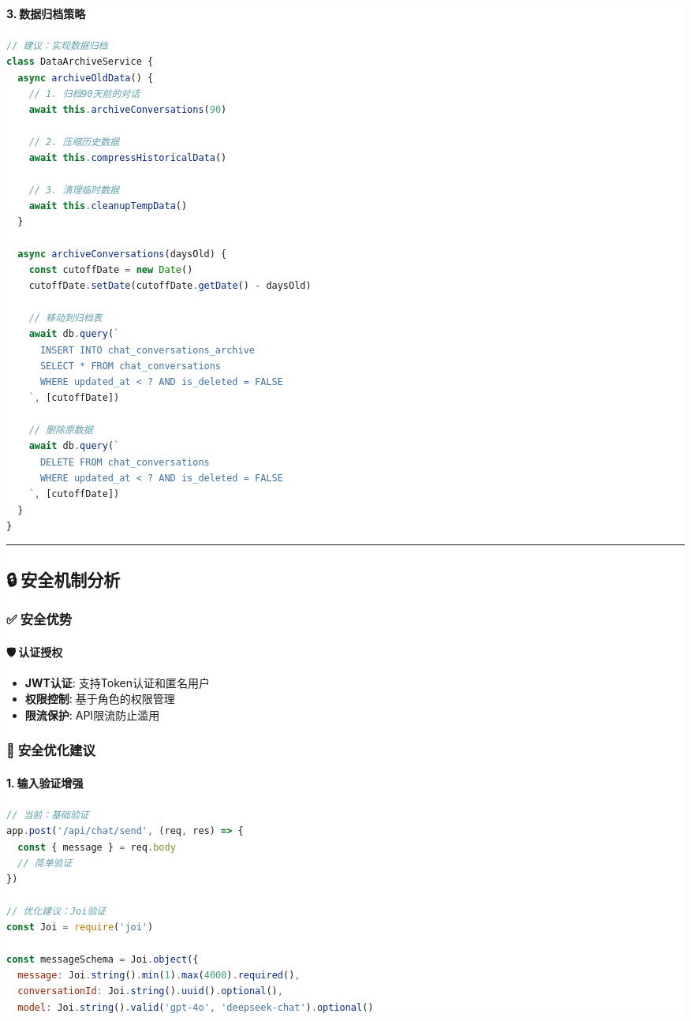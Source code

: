 #### 3. **数据归档策略**
```javascript
// 建议：实现数据归档
class DataArchiveService {
  async archiveOldData() {
    // 1. 归档90天前的对话
    await this.archiveConversations(90)
    
    // 2. 压缩历史数据
    await this.compressHistoricalData()
    
    // 3. 清理临时数据
    await this.cleanupTempData()
  }
  
  async archiveConversations(daysOld) {
    const cutoffDate = new Date()
    cutoffDate.setDate(cutoffDate.getDate() - daysOld)
    
    // 移动到归档表
    await db.query(`
      INSERT INTO chat_conversations_archive 
      SELECT * FROM chat_conversations 
      WHERE updated_at < ? AND is_deleted = FALSE
    `, [cutoffDate])
    
    // 删除原数据
    await db.query(`
      DELETE FROM chat_conversations 
      WHERE updated_at < ? AND is_deleted = FALSE
    `, [cutoffDate])
  }
}
```

---

## 🔒 安全机制分析

### ✅ **安全优势**

#### 🛡️ **认证授权**
- **JWT认证**: 支持Token认证和匿名用户
- **权限控制**: 基于角色的权限管理
- **限流保护**: API限流防止滥用

### 🔧 **安全优化建议**

#### 1. **输入验证增强**
```javascript
// 当前：基础验证
app.post('/api/chat/send', (req, res) => {
  const { message } = req.body
  // 简单验证
})

// 优化建议：Joi验证
const Joi = require('joi')

const messageSchema = Joi.object({
  message: Joi.string().min(1).max(4000).required(),
  conversationId: Joi.string().uuid().optional(),
  model: Joi.string().valid('gpt-4o', 'deepseek-chat').optional()
```